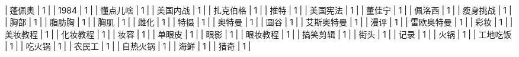 | 蓬佩奥 | 1 |
| 1984 | 1 |
| 懂点儿啥 | 1 |
| 美国内战 | 1 |
| 扎克伯格 | 1 |
| 推特 | 1 |
| 美国宪法 | 1 |
| 董佳宁 | 1 |
| 佩洛西 | 1 |
| 瘦身挑战 | 1 |
| 胸部 | 1 |
| 脂肪胸 | 1 |
| 胸肌 | 1 |
| 雌化 | 1 |
| 特摄 | 1 |
| 奥特曼 | 1 |
| 圆谷 | 1 |
| 艾斯奥特曼 | 1 |
| 漫评 | 1 |
| 雷欧奥特曼 | 1 |
| 彩妆 | 1 |
| 美妆教程 | 1 |
| 化妆教程 | 1 |
| 妆容 | 1 |
| 单眼皮 | 1 |
| 眼影 | 1 |
| 眼妆教程 | 1 |
| 搞笑剪辑 | 1 |
| 街头 | 1 |
| 记录 | 1 |
| 火锅 | 1 |
| 工地吃饭 | 1 |
| 吃火锅 | 1 |
| 农民工 | 1 |
| 自热火锅 | 1 |
| 海鲜 | 1 |
| 猎奇 | 1 |